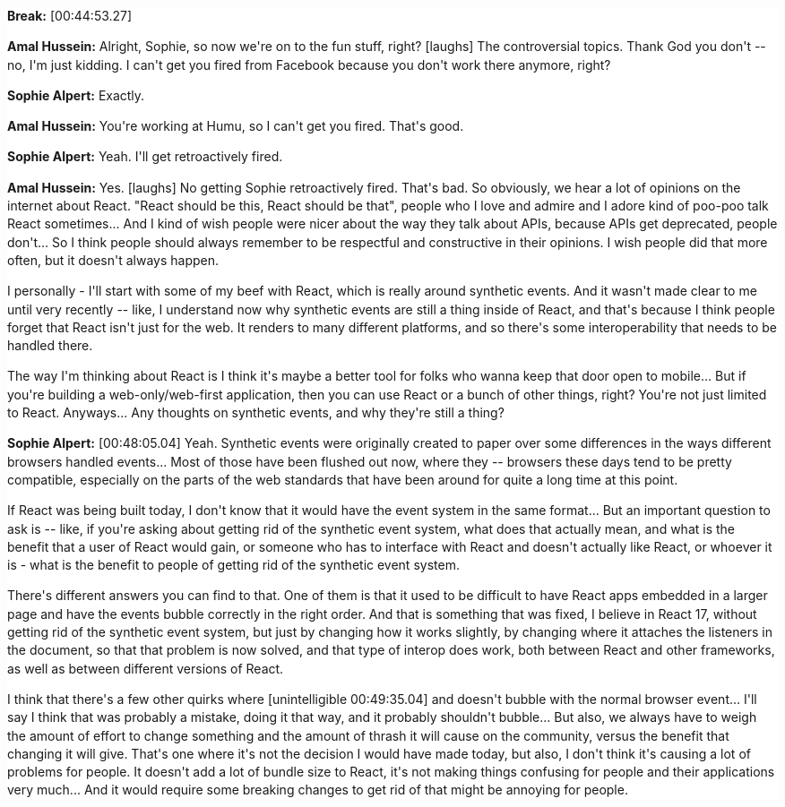 **Break:** \[00:44:53.27\]

**Amal Hussein:** Alright, Sophie, so now we're on to the fun stuff, right? \[laughs\] The controversial topics. Thank God you don't -- no, I'm just kidding. I can't get you fired from Facebook because you don't work there anymore, right?

**Sophie Alpert:** Exactly.

**Amal Hussein:** You're working at Humu, so I can't get you fired. That's good.

**Sophie Alpert:** Yeah. I'll get retroactively fired.

**Amal Hussein:** Yes. \[laughs\] No getting Sophie retroactively fired. That's bad. So obviously, we hear a lot of opinions on the internet about React. "React should be this, React should be that", people who I love and admire and I adore kind of poo-poo talk React sometimes... And I kind of wish people were nicer about the way they talk about APIs, because APIs get deprecated, people don't... So I think people should always remember to be respectful and constructive in their opinions. I wish people did that more often, but it doesn't always happen.

I personally - I'll start with some of my beef with React, which is really around synthetic events. And it wasn't made clear to me until very recently -- like, I understand now why synthetic events are still a thing inside of React, and that's because I think people forget that React isn't just for the web. It renders to many different platforms, and so there's some interoperability that needs to be handled there.

The way I'm thinking about React is I think it's maybe a better tool for folks who wanna keep that door open to mobile... But if you're building a web-only/web-first application, then you can use React or a bunch of other things, right? You're not just limited to React. Anyways... Any thoughts on synthetic events, and why they're still a thing?

**Sophie Alpert:** \[00:48:05.04\] Yeah. Synthetic events were originally created to paper over some differences in the ways different browsers handled events... Most of those have been flushed out now, where they -- browsers these days tend to be pretty compatible, especially on the parts of the web standards that have been around for quite a long time at this point.

If React was being built today, I don't know that it would have the event system in the same format... But an important question to ask is -- like, if you're asking about getting rid of the synthetic event system, what does that actually mean, and what is the benefit that a user of React would gain, or someone who has to interface with React and doesn't actually like React, or whoever it is - what is the benefit to people of getting rid of the synthetic event system.

There's different answers you can find to that. One of them is that it used to be difficult to have React apps embedded in a larger page and have the events bubble correctly in the right order. And that is something that was fixed, I believe in React 17, without getting rid of the synthetic event system, but just by changing how it works slightly, by changing where it attaches the listeners in the document, so that that problem is now solved, and that type of interop does work, both between React and other frameworks, as well as between different versions of React.

I think that there's a few other quirks where \[unintelligible 00:49:35.04\] and doesn't bubble with the normal browser event... I'll say I think that was probably a mistake, doing it that way, and it probably shouldn't bubble... But also, we always have to weigh the amount of effort to change something and the amount of thrash it will cause on the community, versus the benefit that changing it will give. That's one where it's not the decision I would have made today, but also, I don't think it's causing a lot of problems for people. It doesn't add a lot of bundle size to React, it's not making things confusing for people and their applications very much... And it would require some breaking changes to get rid of that might be annoying for people.
